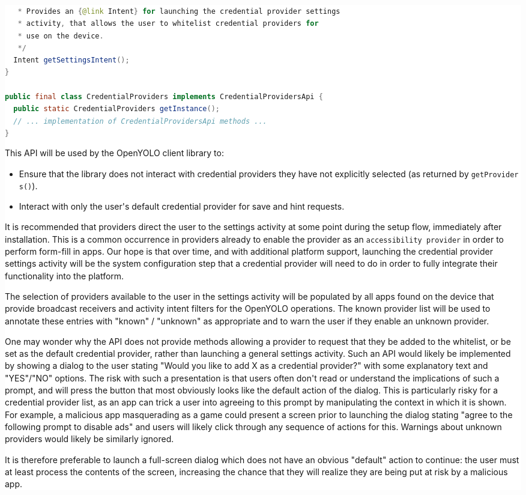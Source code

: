 ```java
   * Provides an {@link Intent} for launching the credential provider settings
   * activity, that allows the user to whitelist credential providers for
   * use on the device.
   */
  Intent getSettingsIntent();
}

public final class CredentialProviders implements CredentialProvidersApi {
  public static CredentialProviders getInstance();
  // ... implementation of CredentialProvidersApi methods ...
}
```

This API will be used by the OpenYOLO client library to:

- Ensure that the library does not interact with credential providers they have
  not explicitly selected (as returned by `getProviders()`).

- Interact with only the user's default credential provider for save and
  hint requests.

It is recommended that providers direct the user to the settings activity at
some point during the setup flow, immediately after installation.
This is a common occurrence in providers already to enable the provider as an
`accessibility provider` in order to perform form-fill in apps. Our hope is that
over time, and with additional platform support, launching the credential
provider settings activity will be the system configuration step that a
credential provider will need to do in order to fully integrate their
functionality into the platform.

The selection of providers available to the user in the settings activity will
be populated by all apps found on the device that provide broadcast receivers
and activity intent filters for the OpenYOLO operations. The known provider list
will be used to annotate these entries with "known" / "unknown" as appropriate
and to warn the user if they enable an unknown provider.

One may wonder why the API does not provide methods allowing a provider to
request that they be added to the whitelist, or be set as the
default credential provider, rather than launching a general settings activity.
Such an API would likely be implemented by showing a dialog to the user stating
"Would you like to add X as a credential provider?" with some
explanatory text and "YES"/"NO" options. The risk with such a presentation is
that users often don't read or understand the implications of such a prompt,
and will press the button that most obviously looks like the default action
of the dialog. This is particularly risky for a credential provider list, as
an app can trick a user into agreeing to this prompt by manipulating the
context in which it is shown. For example, a malicious app masquerading as a
game could present a screen prior to launching the dialog stating "agree to
the following prompt to disable ads" and users will likely click through any
sequence of actions for this. Warnings about unknown providers would likely
be similarly ignored.

It is therefore preferable to launch a full-screen dialog which does not have
an obvious "default" action to continue: the user must at least process the
contents of the screen, increasing the chance that they will realize they are
being put at risk by a malicious app.
